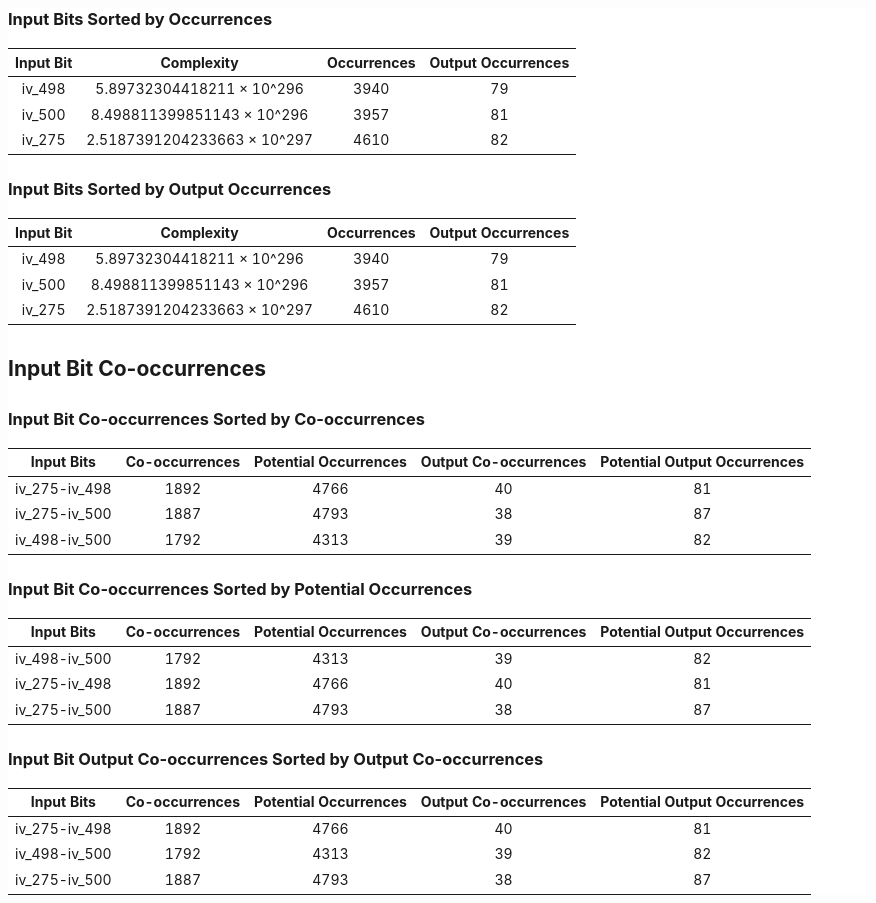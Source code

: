 ### Input Bits Sorted by Occurrences

| Input Bit | Complexity | Occurrences | Output Occurrences |
|:---------:|:----------:|:-----------:|:------------------:|
| iv_498 | 5.89732304418211 × 10^296 | 3940 | 79 |
| iv_500 | 8.498811399851143 × 10^296 | 3957 | 81 |
| iv_275 | 2.5187391204233663 × 10^297 | 4610 | 82 |

### Input Bits Sorted by Output Occurrences

| Input Bit | Complexity | Occurrences | Output Occurrences |
|:---------:|:----------:|:-----------:|:------------------:|
| iv_498 | 5.89732304418211 × 10^296 | 3940 | 79 |
| iv_500 | 8.498811399851143 × 10^296 | 3957 | 81 |
| iv_275 | 2.5187391204233663 × 10^297 | 4610 | 82 |

## Input Bit Co-occurrences

### Input Bit Co-occurrences Sorted by Co-occurrences

| Input Bits | Co-occurrences | Potential Occurrences | Output Co-occurrences | Potential Output Occurrences |
|:----------:|:--------------:|:---------------------:|:---------------------:|:----------------------------:|
| iv_275-iv_498 | 1892 | 4766 | 40 | 81 |
| iv_275-iv_500 | 1887 | 4793 | 38 | 87 |
| iv_498-iv_500 | 1792 | 4313 | 39 | 82 |

### Input Bit Co-occurrences Sorted by Potential Occurrences

| Input Bits | Co-occurrences | Potential Occurrences | Output Co-occurrences | Potential Output Occurrences |
|:----------:|:--------------:|:---------------------:|:---------------------:|:----------------------------:|
| iv_498-iv_500 | 1792 | 4313 | 39 | 82 |
| iv_275-iv_498 | 1892 | 4766 | 40 | 81 |
| iv_275-iv_500 | 1887 | 4793 | 38 | 87 |

### Input Bit Output Co-occurrences Sorted by Output Co-occurrences

| Input Bits | Co-occurrences | Potential Occurrences | Output Co-occurrences | Potential Output Occurrences |
|:----------:|:--------------:|:---------------------:|:---------------------:|:----------------------------:|
| iv_275-iv_498 | 1892 | 4766 | 40 | 81 |
| iv_498-iv_500 | 1792 | 4313 | 39 | 82 |
| iv_275-iv_500 | 1887 | 4793 | 38 | 87 |
